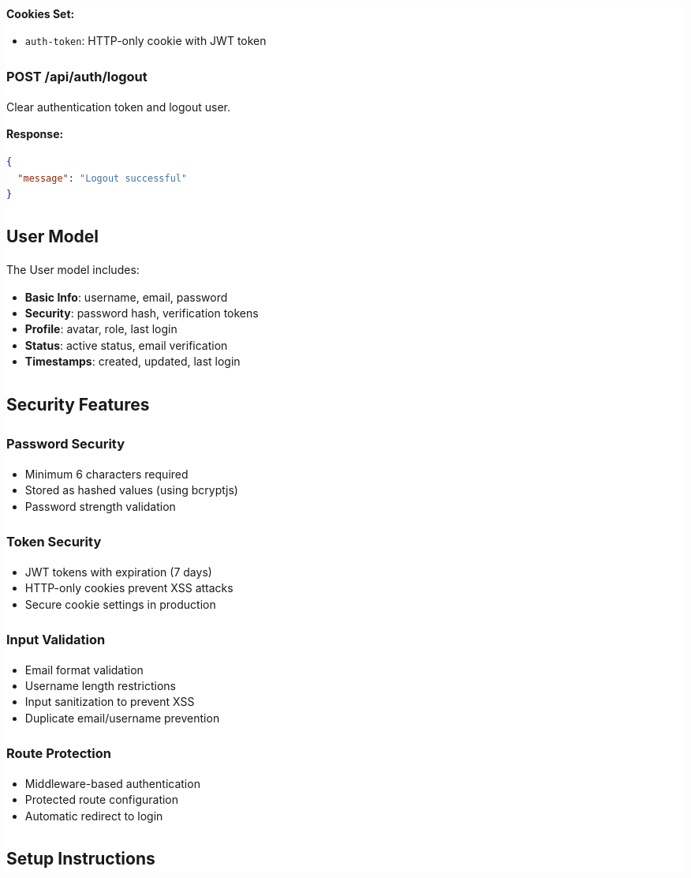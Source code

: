 **Cookies Set:**

- `auth-token`: HTTP-only cookie with JWT token

### POST /api/auth/logout

Clear authentication token and logout user.

**Response:**

```json
{
  "message": "Logout successful"
}
```

## User Model

The User model includes:

- **Basic Info**: username, email, password
- **Security**: password hash, verification tokens
- **Profile**: avatar, role, last login
- **Status**: active status, email verification
- **Timestamps**: created, updated, last login

## Security Features

### Password Security

- Minimum 6 characters required
- Stored as hashed values (using bcryptjs)
- Password strength validation

### Token Security

- JWT tokens with expiration (7 days)
- HTTP-only cookies prevent XSS attacks
- Secure cookie settings in production

### Input Validation

- Email format validation
- Username length restrictions
- Input sanitization to prevent XSS
- Duplicate email/username prevention

### Route Protection

- Middleware-based authentication
- Protected route configuration
- Automatic redirect to login

## Setup Instructions
